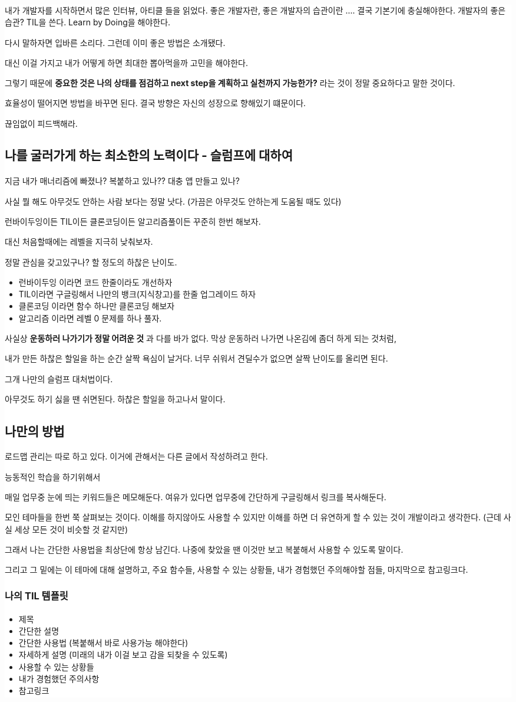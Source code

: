 내가 개발자를 시작하면서 많은 인터뷰, 아티클 들을 읽었다. 좋은 개발자란, 좋은 개발자의 습관이란 .... 
결국 기본기에 충실해야한다.
개발자의 좋은 습관? TIL을 쓴다. Learn by Doing을 해야한다. 

다시 말하자면 입바른 소리다. 그런데 이미 좋은 방법은 소개됐다.

대신 이걸 가지고 내가 어떻게 하면 최대한 뽑아먹을까 고민을 해야한다.

그렇기 때문에 **중요한 것은 나의 상태를 점검하고 next step을 계획하고 실천까지 가능한가?** 라는 것이 정말 중요하다고 말한 것이다.

효율성이 떨어지면 방법을 바꾸면 된다. 결국 방향은 자신의 성장으로 향해있기 떄문이다.

끊임없이 피드백해라.


## 나를 굴러가게 하는 최소한의 노력이다 - 슬럼프에 대하여

지금 내가 매너리즘에 빠졌나? 복붙하고 있나?? 대충 앱 만들고 있나? 

사실 뭘 해도 아무것도 안하는 사람 보다는 정말 낫다. (가끔은 아무것도 안하는게 도움될 때도 있다)

런바이두잉이든 TIL이든 클론코딩이든 알고리즘풀이든 꾸준히 한번 해보자.

대신 처음할때에는 레벨을 지극히 낮춰보자.

정말 관심을 갖고있구나? 할 정도의 하찮은 난이도.

- 런바이두잉 이라면 코드 한줄이라도 개선하자
- TIL이라면 구글링해서 나만의 뱅크(지식창고)를 한줄 업그레이드 하자
- 클론코딩 이라면 함수 하나만 클론코딩 해보자
- 알고리즘 이라면 레벨 0 문제를 하나 풀자.

사실상 **운동하러 나가기가 정말 어려운 것** 과 다를 바가 없다.
막상 운동하러 나가면 나온김에 좀더 하게 되는 것처럼, 

내가 만든 하찮은 할일을 하는 순간 살짝 욕심이 날거다.
너무 쉬워서 견딜수가 없으면 살짝 난이도를 올리면 된다.

그개 나만의 슬럼프 대처법이다.

아무것도 하기 싫을 땐 쉬면된다. 하찮은 할일을 하고나서 말이다.

## 나만의 방법

로드맵 관리는 따로 하고 있다. 이거에 관해서는 다른 글에서 작성하려고 한다.

능동적인 학습을 하기위해서 

매일 업무중 눈에 띄는 키워드들은 메모해둔다. 여유가 있다면 업무중에 간단하게 구글링해서 링크를 복사해둔다.

모인 테마들을 한번 쭉 살펴보는 것이다. 이해를 하지않아도 사용할 수 있지만 이해를 하면 더 유연하게 할 수 있는 것이 개발이라고 생각한다. (근데 사실 세상 모든 것이 비슷할 것 같지만)

그래서 나는 간단한 사용법을 최상단에 항상 남긴다. 나중에 찾았을 땐 이것만 보고 복붙해서 사용할 수 있도록 말이다. 

그리고 그 밑에는 이 테마에 대해 설명하고, 주요 함수들, 사용할 수 있는 상황들, 내가 경험했던 주의해야할 점들, 마지막으로 참고링크다. 


### 나의 TIL 템플릿
- 제목
- 간단한 설명
- 간단한 사용법 (복붙해서 바로 사용가능 해야한다)
- 자세하게 설명 (미래의 내가 이걸 보고 감을 되찾을 수 있도록)
- 사용할 수 있는 상황들
- 내가 경험했던 주의사항
- 참고링크
